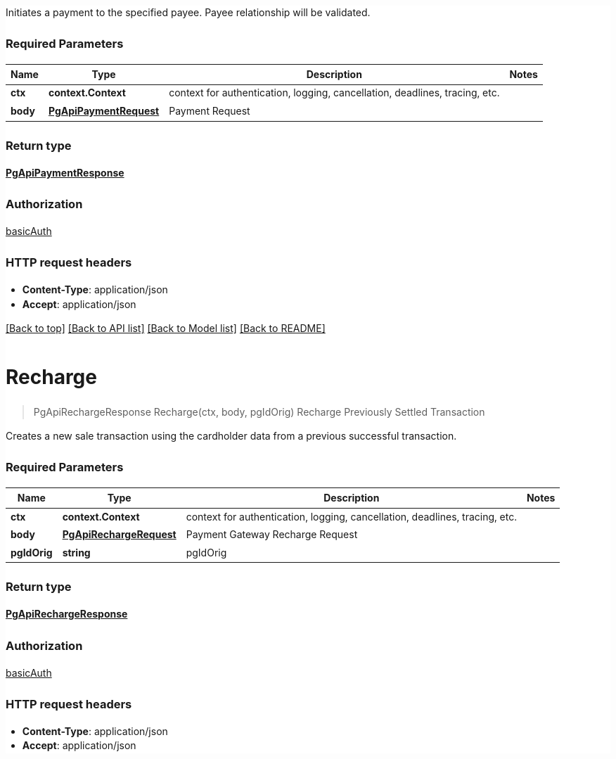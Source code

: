 Initiates a payment to the specified payee.  Payee relationship will be validated.

### Required Parameters

Name | Type | Description  | Notes
------------- | ------------- | ------------- | -------------
 **ctx** | **context.Context** | context for authentication, logging, cancellation, deadlines, tracing, etc.
  **body** | [**PgApiPaymentRequest**](PgApiPaymentRequest.md)| Payment Request | 

### Return type

[**PgApiPaymentResponse**](PGApiPaymentResponse.md)

### Authorization

[basicAuth](../README.md#basicAuth)

### HTTP request headers

 - **Content-Type**: application/json
 - **Accept**: application/json

[[Back to top]](#) [[Back to API list]](../README.md#documentation-for-api-endpoints) [[Back to Model list]](../README.md#documentation-for-models) [[Back to README]](../README.md)

# **Recharge**
> PgApiRechargeResponse Recharge(ctx, body, pgIdOrig)
Recharge Previously Settled Transaction

Creates a new sale transaction using the cardholder data from a previous successful transaction.

### Required Parameters

Name | Type | Description  | Notes
------------- | ------------- | ------------- | -------------
 **ctx** | **context.Context** | context for authentication, logging, cancellation, deadlines, tracing, etc.
  **body** | [**PgApiRechargeRequest**](PgApiRechargeRequest.md)| Payment Gateway Recharge Request | 
  **pgIdOrig** | **string**| pgIdOrig | 

### Return type

[**PgApiRechargeResponse**](PGApiRechargeResponse.md)

### Authorization

[basicAuth](../README.md#basicAuth)

### HTTP request headers

 - **Content-Type**: application/json
 - **Accept**: application/json
